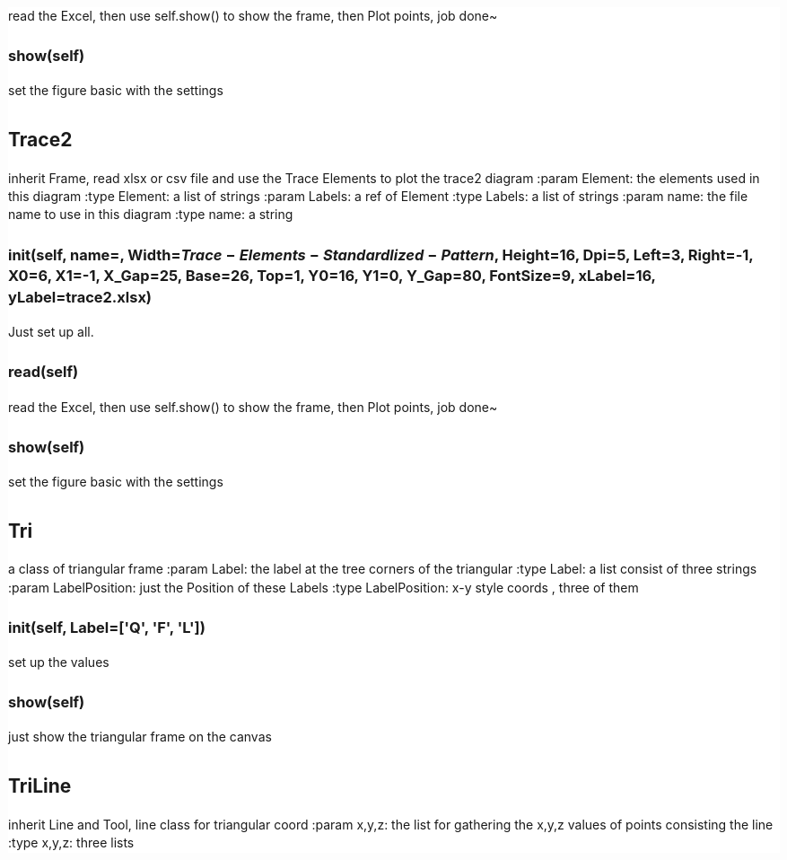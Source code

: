 read the Excel, then use self.show() to show the frame, then Plot points, job done~

### show(self)

set the figure basic with the settings

## Trace2

inherit Frame, read xlsx or csv file and use the Trace Elements to plot the trace2 diagram
:param Element: the elements used in this diagram
:type Element: a list of strings
:param Labels: a ref of Element
:type Labels: a list of strings
:param name: the file name to use in this diagram
:type name: a string

### __init__(self, name=, Width=$Trace-Elements-Standardlized-Pattern$, Height=16, Dpi=5, Left=3, Right=-1, X0=6, X1=-1, X_Gap=25, Base=26, Top=1, Y0=16, Y1=0, Y_Gap=80, FontSize=9, xLabel=16, yLabel=trace2.xlsx)

Just set up all.

### read(self)

read the Excel, then use self.show() to show the frame, then Plot points, job done~

### show(self)

set the figure basic with the settings

## Tri

a class of triangular frame
:param Label: the label at the tree corners of the triangular
:type Label: a list consist of three strings
:param LabelPosition: just the Position of these Labels
:type LabelPosition: x-y style coords , three of them

### __init__(self, Label=['Q', 'F', 'L'])

set up the values

### show(self)

just show the triangular frame on the canvas

## TriLine

inherit Line and Tool, line class for triangular coord
:param x,y,z: the list for gathering the x,y,z values of points consisting the line
:type x,y,z: three lists
